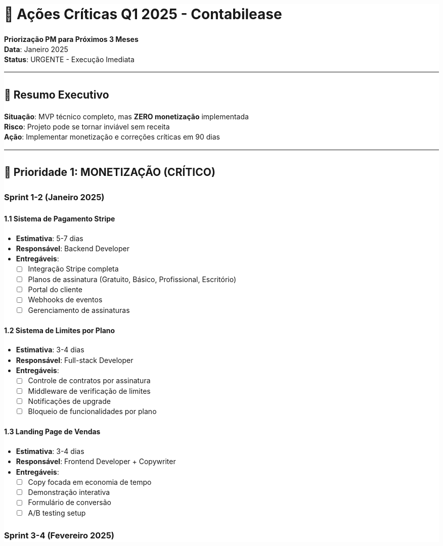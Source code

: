 # 🚨 Ações Críticas Q1 2025 - Contabilease

**Priorização PM para Próximos 3 Meses**  
**Data**: Janeiro 2025  
**Status**: URGENTE - Execução Imediata

---

## 🎯 Resumo Executivo

**Situação**: MVP técnico completo, mas **ZERO monetização** implementada  
**Risco**: Projeto pode se tornar inviável sem receita  
**Ação**: Implementar monetização e correções críticas em 90 dias

---

## 🚨 Prioridade 1: MONETIZAÇÃO (CRÍTICO)

### **Sprint 1-2 (Janeiro 2025)**

#### **1.1 Sistema de Pagamento Stripe**
- **Estimativa**: 5-7 dias
- **Responsável**: Backend Developer
- **Entregáveis**:
  - [ ] Integração Stripe completa
  - [ ] Planos de assinatura (Gratuito, Básico, Profissional, Escritório)
  - [ ] Portal do cliente
  - [ ] Webhooks de eventos
  - [ ] Gerenciamento de assinaturas

#### **1.2 Sistema de Limites por Plano**
- **Estimativa**: 3-4 dias
- **Responsável**: Full-stack Developer
- **Entregáveis**:
  - [ ] Controle de contratos por assinatura
  - [ ] Middleware de verificação de limites
  - [ ] Notificações de upgrade
  - [ ] Bloqueio de funcionalidades por plano

#### **1.3 Landing Page de Vendas**
- **Estimativa**: 3-4 dias
- **Responsável**: Frontend Developer + Copywriter
- **Entregáveis**:
  - [ ] Copy focada em economia de tempo
  - [ ] Demonstração interativa
  - [ ] Formulário de conversão
  - [ ] A/B testing setup

### **Sprint 3-4 (Fevereiro 2025)**

